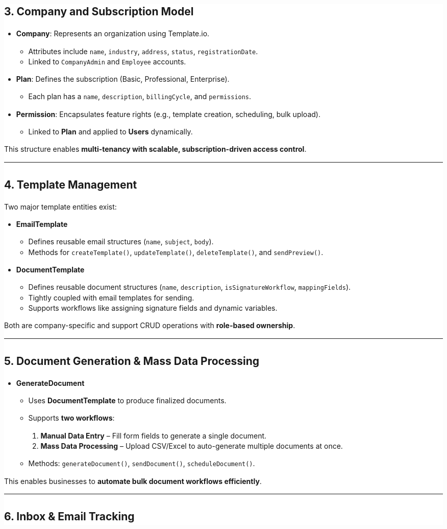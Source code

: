 
## 3. **Company and Subscription Model**

* **Company**: Represents an organization using Template.io.

  * Attributes include `name`, `industry`, `address`, `status`, `registrationDate`.
  * Linked to `CompanyAdmin` and `Employee` accounts.

* **Plan**: Defines the subscription (Basic, Professional, Enterprise).

  * Each plan has a `name`, `description`, `billingCycle`, and `permissions`.

* **Permission**: Encapsulates feature rights (e.g., template creation, scheduling, bulk upload).

  * Linked to **Plan** and applied to **Users** dynamically.

This structure enables **multi-tenancy with scalable, subscription-driven access control**.

---

## 4. **Template Management**

Two major template entities exist:

* **EmailTemplate**

  * Defines reusable email structures (`name`, `subject`, `body`).
  * Methods for `createTemplate()`, `updateTemplate()`, `deleteTemplate()`, and `sendPreview()`.

* **DocumentTemplate**

  * Defines reusable document structures (`name`, `description`, `isSignatureWorkflow`, `mappingFields`).
  * Tightly coupled with email templates for sending.
  * Supports workflows like assigning signature fields and dynamic variables.

Both are company-specific and support CRUD operations with **role-based ownership**.

---

## 5. **Document Generation & Mass Data Processing**

* **GenerateDocument**

  * Uses **DocumentTemplate** to produce finalized documents.
  * Supports **two workflows**:

    1. **Manual Data Entry** – Fill form fields to generate a single document.
    2. **Mass Data Processing** – Upload CSV/Excel to auto-generate multiple documents at once.
  * Methods: `generateDocument()`, `sendDocument()`, `scheduleDocument()`.

This enables businesses to **automate bulk document workflows efficiently**.

---

## 6. **Inbox & Email Tracking**
